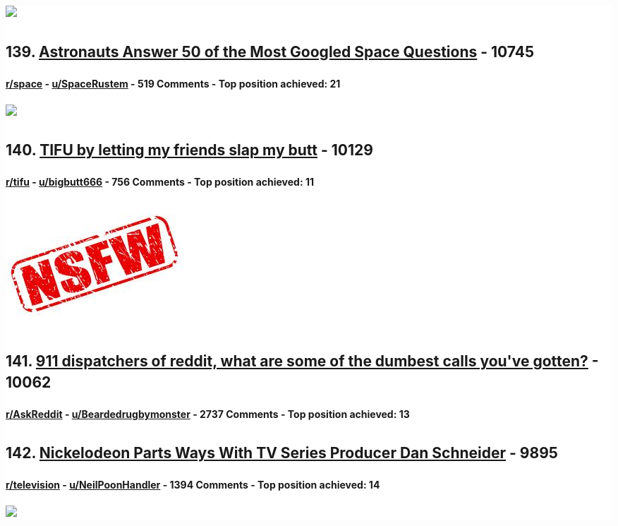 <a href="https://i.redd.it/fmhfzsbza2o01.jpg"><img src="https://b.thumbs.redditmedia.com/KPMT1ZRv0tfldvIRp_APkK86aQXTXAcr9vFmJmZMdtM.jpg"></img></a>

## 139. [Astronauts Answer 50 of the Most Googled Space Questions](http://reddit.com/r/space/comments/87acyi/astronauts_answer_50_of_the_most_googled_space/) - 10745
#### [r/space](http://reddit.com/r/space) - [u/SpaceRustem](http://reddit.com/u/SpaceRustem) - 519 Comments - Top position achieved: 21

<a href="https://www.youtube.com/watch?v=dikG4vMJG1s"><img src="https://a.thumbs.redditmedia.com/qF7E7pKzI5satGO23gj1G4zaY2WH6AG5XqPIkYfdS54.jpg"></img></a>

## 140. [TIFU by letting my friends slap my butt](http://reddit.com/r/tifu/comments/876ob2/tifu_by_letting_my_friends_slap_my_butt/) - 10129
#### [r/tifu](http://reddit.com/r/tifu) - [u/bigbutt666](http://reddit.com/u/bigbutt666) - 756 Comments - Top position achieved: 11

<a href="https://www.reddit.com/r/tifu/comments/876ob2/tifu_by_letting_my_friends_slap_my_butt/"><img src="https://github.com/mgerb/top-of-reddit/raw/master/nsfw.jpg"></img></a>

## 141. [911 dispatchers of reddit, what are some of the dumbest calls you've gotten?](http://reddit.com/r/AskReddit/comments/876iqs/911_dispatchers_of_reddit_what_are_some_of_the/) - 10062
#### [r/AskReddit](http://reddit.com/r/AskReddit) - [u/Beardedrugbymonster](http://reddit.com/u/Beardedrugbymonster) - 2737 Comments - Top position achieved: 13

## 142. [Nickelodeon Parts Ways With TV Series Producer Dan Schneider](http://reddit.com/r/television/comments/87depb/nickelodeon_parts_ways_with_tv_series_producer/) - 9895
#### [r/television](http://reddit.com/r/television) - [u/NeilPoonHandler](http://reddit.com/u/NeilPoonHandler) - 1394 Comments - Top position achieved: 14

<a href="http://deadline.com/2018/03/nickelodeon-tv-series-producer-dan-schneider-part-ways-1202353698/"><img src="https://b.thumbs.redditmedia.com/5PgzLOcmIWtqhAHcFhw3oaDuNAKMDPnOa7wgzQbR3pY.jpg"></img></a>
